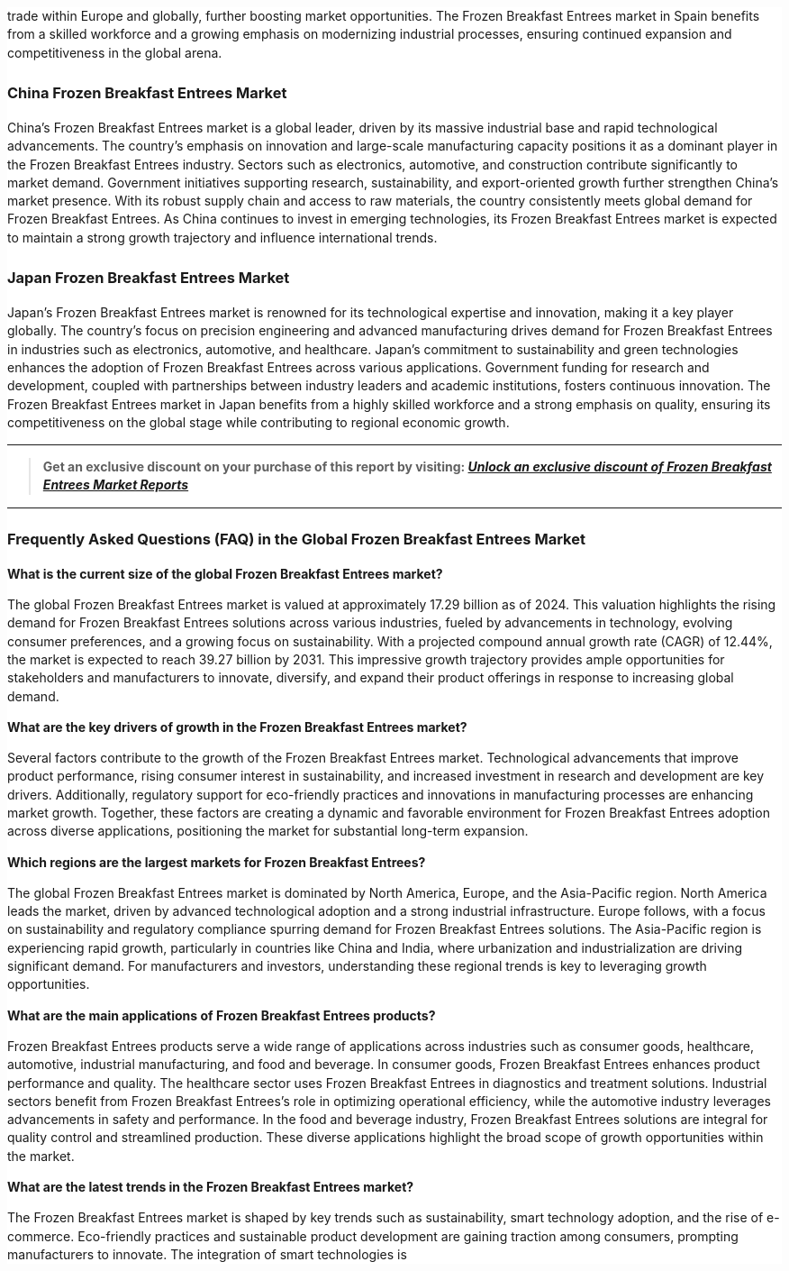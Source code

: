 trade within Europe and globally, further boosting market opportunities. The Frozen Breakfast Entrees market in Spain benefits from a skilled workforce and a growing emphasis on modernizing industrial processes, ensuring continued expansion and competitiveness in the global arena.</p><h3>China Frozen Breakfast Entrees Market</h3><p>China&rsquo;s Frozen Breakfast Entrees market is a global leader, driven by its massive industrial base and rapid technological advancements. The country&rsquo;s emphasis on innovation and large-scale manufacturing capacity positions it as a dominant player in the Frozen Breakfast Entrees industry. Sectors such as electronics, automotive, and construction contribute significantly to market demand. Government initiatives supporting research, sustainability, and export-oriented growth further strengthen China&rsquo;s market presence. With its robust supply chain and access to raw materials, the country consistently meets global demand for Frozen Breakfast Entrees. As China continues to invest in emerging technologies, its Frozen Breakfast Entrees market is expected to maintain a strong growth trajectory and influence international trends.</p><h3>Japan Frozen Breakfast Entrees Market</h3><p>Japan&rsquo;s Frozen Breakfast Entrees market is renowned for its technological expertise and innovation, making it a key player globally. The country&rsquo;s focus on precision engineering and advanced manufacturing drives demand for Frozen Breakfast Entrees in industries such as electronics, automotive, and healthcare. Japan&rsquo;s commitment to sustainability and green technologies enhances the adoption of Frozen Breakfast Entrees across various applications. Government funding for research and development, coupled with partnerships between industry leaders and academic institutions, fosters continuous innovation. The Frozen Breakfast Entrees market in Japan benefits from a highly skilled workforce and a strong emphasis on quality, ensuring its competitiveness on the global stage while contributing to regional economic growth.</p><hr /><blockquote><p><strong>Get an exclusive discount on your purchase of this report by visiting: <em><a href="://marketresearchpulse.com/ask-for-discount/66359?utm_source=Github&amp;utm_medium=019">Unlock an exclusive discount of Frozen Breakfast Entrees Market Reports</a></em>&nbsp;</strong></p></blockquote><hr /><h3>Frequently Asked Questions (FAQ) in the Global Frozen Breakfast Entrees Market</h3><p><strong>What is the current size of the global Frozen Breakfast Entrees market?</strong></p><p>The global Frozen Breakfast Entrees market is valued at approximately 17.29 billion as of 2024. This valuation highlights the rising demand for Frozen Breakfast Entrees solutions across various industries, fueled by advancements in technology, evolving consumer preferences, and a growing focus on sustainability. With a projected compound annual growth rate (CAGR) of 12.44%, the market is expected to reach 39.27 billion by 2031. This impressive growth trajectory provides ample opportunities for stakeholders and manufacturers to innovate, diversify, and expand their product offerings in response to increasing global demand.</p><p><strong>What are the key drivers of growth in the Frozen Breakfast Entrees market?</strong></p><p>Several factors contribute to the growth of the Frozen Breakfast Entrees market. Technological advancements that improve product performance, rising consumer interest in sustainability, and increased investment in research and development are key drivers. Additionally, regulatory support for eco-friendly practices and innovations in manufacturing processes are enhancing market growth. Together, these factors are creating a dynamic and favorable environment for Frozen Breakfast Entrees adoption across diverse applications, positioning the market for substantial long-term expansion.</p><p><strong>Which regions are the largest markets for Frozen Breakfast Entrees?</strong></p><p>The global Frozen Breakfast Entrees market is dominated by North America, Europe, and the Asia-Pacific region. North America leads the market, driven by advanced technological adoption and a strong industrial infrastructure. Europe follows, with a focus on sustainability and regulatory compliance spurring demand for Frozen Breakfast Entrees solutions. The Asia-Pacific region is experiencing rapid growth, particularly in countries like China and India, where urbanization and industrialization are driving significant demand. For manufacturers and investors, understanding these regional trends is key to leveraging growth opportunities.</p><p><strong>What are the main applications of Frozen Breakfast Entrees products?</strong></p><p>Frozen Breakfast Entrees products serve a wide range of applications across industries such as consumer goods, healthcare, automotive, industrial manufacturing, and food and beverage. In consumer goods, Frozen Breakfast Entrees enhances product performance and quality. The healthcare sector uses Frozen Breakfast Entrees in diagnostics and treatment solutions. Industrial sectors benefit from Frozen Breakfast Entrees&rsquo;s role in optimizing operational efficiency, while the automotive industry leverages advancements in safety and performance. In the food and beverage industry, Frozen Breakfast Entrees solutions are integral for quality control and streamlined production. These diverse applications highlight the broad scope of growth opportunities within the market.</p><p><strong>What are the latest trends in the Frozen Breakfast Entrees market?</strong></p><p>The Frozen Breakfast Entrees market is shaped by key trends such as sustainability, smart technology adoption, and the rise of e-commerce. Eco-friendly practices and sustainable product development are gaining traction among consumers, prompting manufacturers to innovate. The integration of smart technologies is